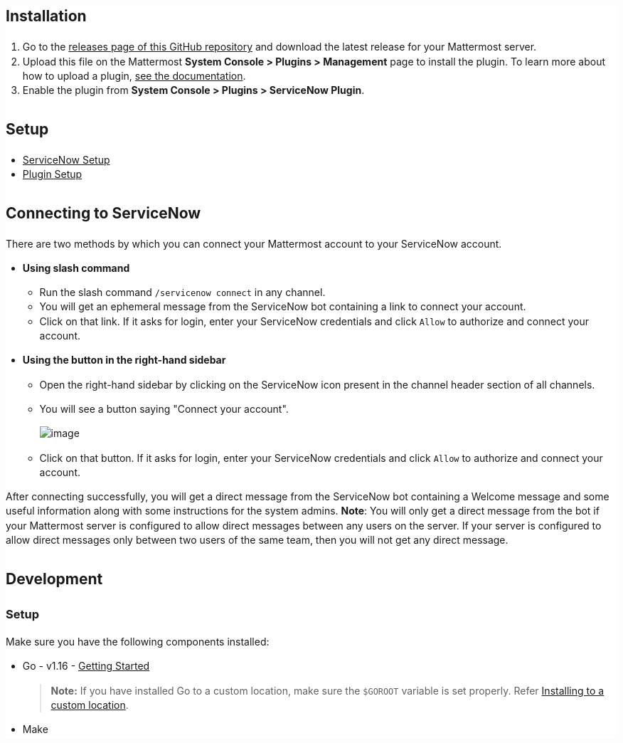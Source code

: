 ## Installation

1. Go to the [releases page of this GitHub repository](https://github.com/mattermost/mattermost-plugin-servicenow/releases) and download the latest release for your Mattermost server.
2. Upload this file on the Mattermost **System Console > Plugins > Management** page to install the plugin. To learn more about how to upload a plugin, [see the documentation](https://docs.mattermost.com/administration/plugins.html#plugin-uploads).
3. Enable the plugin from **System Console > Plugins > ServiceNow Plugin**.

## Setup

- [ServiceNow Setup](./servicenow_setup.md)
- [Plugin Setup](./plugin_setup.md)

## Connecting to ServiceNow

There are two methods by which you can connect your Mattermost account to your ServiceNow account.

- **Using slash command**
    - Run the slash command `/servicenow connect` in any channel.
    - You will get an ephemeral message from the ServiceNow bot containing a link to connect your account.
    - Click on that link. If it asks for login, enter your ServiceNow credentials and click `Allow` to authorize and connect your account.

- **Using the button in the right-hand sidebar**
    - Open the right-hand sidebar by clicking on the ServiceNow icon present in the channel header section of all channels.
    - You will see a button saying "Connect your account".

        ![image](https://user-images.githubusercontent.com/77336594/186386427-6533a3fe-da58-4d14-a60c-f6c3bb8ea7f5.png)

    - Click on that button. If it asks for login, enter your ServiceNow credentials and click `Allow` to authorize and connect your account.

After connecting successfully, you will get a direct message from the ServiceNow bot containing a Welcome message and some useful information along with some instructions for the system admins.
**Note**: You will only get a direct message from the bot if your Mattermost server is configured to allow direct messages between any users on the server. If your server is configured to allow direct messages only between two users of the same team, then you will not get any direct message.
    
## Development

### Setup

Make sure you have the following components installed:  

- Go - v1.16 - [Getting Started](https://golang.org/doc/install)
    > **Note:** If you have installed Go to a custom location, make sure the `$GOROOT` variable is set properly. Refer [Installing to a custom location](https://golang.org/doc/install#install).

- Make
